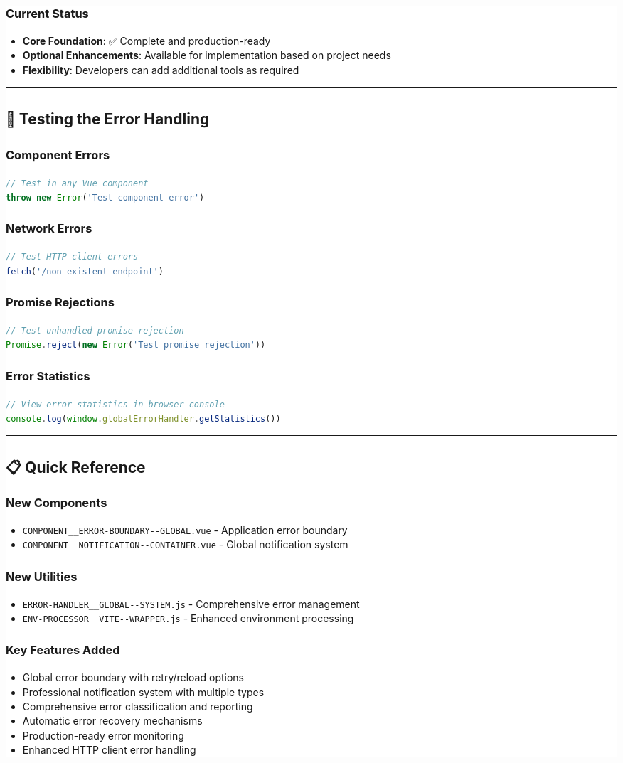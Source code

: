 ### Current Status
- **Core Foundation**: ✅ Complete and production-ready
- **Optional Enhancements**: Available for implementation based on project needs
- **Flexibility**: Developers can add additional tools as required

---

## 📝 Testing the Error Handling

### Component Errors
```javascript
// Test in any Vue component
throw new Error('Test component error')
```

### Network Errors
```javascript
// Test HTTP client errors
fetch('/non-existent-endpoint')
```

### Promise Rejections
```javascript
// Test unhandled promise rejection
Promise.reject(new Error('Test promise rejection'))
```

### Error Statistics
```javascript
// View error statistics in browser console
console.log(window.globalErrorHandler.getStatistics())
```

---

## 📋 Quick Reference

### New Components
- `COMPONENT__ERROR-BOUNDARY--GLOBAL.vue` - Application error boundary
- `COMPONENT__NOTIFICATION--CONTAINER.vue` - Global notification system

### New Utilities
- `ERROR-HANDLER__GLOBAL--SYSTEM.js` - Comprehensive error management
- `ENV-PROCESSOR__VITE--WRAPPER.js` - Enhanced environment processing

### Key Features Added
- Global error boundary with retry/reload options
- Professional notification system with multiple types
- Comprehensive error classification and reporting
- Automatic error recovery mechanisms
- Production-ready error monitoring
- Enhanced HTTP client error handling
